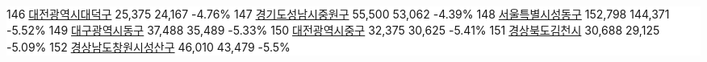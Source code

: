   <tr class="item">
    <td>146</td>
    <td><a href="/apt/대전광역시대덕구">대전광역시대덕구</a></td>
    <td>25,375</td>
    <td>24,167</td>
    <td>-4.76%</td>
  </tr>

  <tr class="item">
    <td>147</td>
    <td><a href="/apt/경기도성남시중원구">경기도성남시중원구</a></td>
    <td>55,500</td>
    <td>53,062</td>
    <td>-4.39%</td>
  </tr>

  <tr class="item">
    <td>148</td>
    <td><a href="/apt/서울특별시성동구">서울특별시성동구</a></td>
    <td>152,798</td>
    <td>144,371</td>
    <td>-5.52%</td>
  </tr>

  <tr class="item">
    <td>149</td>
    <td><a href="/apt/대구광역시동구">대구광역시동구</a></td>
    <td>37,488</td>
    <td>35,489</td>
    <td>-5.33%</td>
  </tr>

  <tr class="item">
    <td>150</td>
    <td><a href="/apt/대전광역시중구">대전광역시중구</a></td>
    <td>32,375</td>
    <td>30,625</td>
    <td>-5.41%</td>
  </tr>

  <tr class="item">
    <td>151</td>
    <td><a href="/apt/경상북도김천시">경상북도김천시</a></td>
    <td>30,688</td>
    <td>29,125</td>
    <td>-5.09%</td>
  </tr>

  <tr class="item">
    <td>152</td>
    <td><a href="/apt/경상남도창원시성산구">경상남도창원시성산구</a></td>
    <td>46,010</td>
    <td>43,479</td>
    <td>-5.5%</td>
  </tr>
